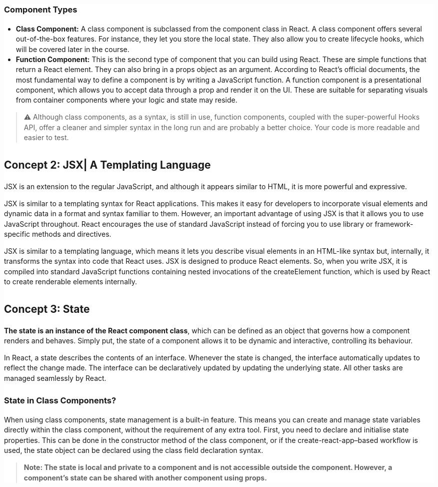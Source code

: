 ### Component Types
[](./class%20files/221_class_components/components.md)
- **Class Component:** A class component is subclassed from the component class in React. A class component offers several out-of-the-box features. For instance, they let you store the local state. They also allow you to create lifecycle hooks, which will be covered later in the course.
- **Function Component:** This is the second type of component that you can build using React.  These are simple functions that return a React element. They can also bring in a props object as an argument.  According to React’s official documents, the most fundamental way to define a component is by writing a JavaScript function. A function component is a presentational component, which allows you to accept data through a prop and render it on the UI.  These are suitable for separating visuals from container components where your logic and state may reside.

> :warning: Although class components, as a syntax, is still in use, function components, coupled with the super-powerful Hooks API, offer a cleaner and simpler syntax in the long run and are probably a better choice. Your code is more readable and easier to test. 

## Concept 2: JSX| A Templating Language

JSX is an extension to the regular JavaScript, and although it appears similar to HTML, it is more powerful and expressive.   

JSX is similar to a templating syntax for React applications. This makes it easy for developers to incorporate visual elements and dynamic data in a format and syntax familiar to them. However, an important advantage of using JSX is that it allows you to use JavaScript throughout. React encourages the use of standard JavaScript instead of forcing you to use library or framework-specific methods and directives. 

JSX is similar to a templating language, which means it lets you describe visual elements in an HTML-like syntax but, internally, it transforms the syntax into code that React uses. JSX is designed to produce React elements. So, when you write JSX, it is compiled into standard JavaScript functions containing nested invocations of the createElement function, which is used by React to create renderable elements internally.  

## Concept 3: State
**The state is an instance of the React component class**, which can be defined as an object that governs how a component renders and behaves. Simply put, the state of a component allows it to be dynamic and interactive, controlling its behaviour.

In React, a state describes the contents of an interface. Whenever the state is changed, the interface automatically updates to reflect the change made. The interface can be declaratively updated by updating the underlying state. All other tasks are managed seamlessly by React.

### State in Class Components?
When using class components, state management is a built-in feature. This means you can create and manage state variables directly within the class component, without the requirement of any extra tool.
First, you need to declare and initialise state properties. This can be done in the constructor method of the class component, or if the create-react-app–based workflow is used, the state object can be declared using the class field declaration syntax.

> **Note: The state is local and private to a component and is not accessible outside the component. However, a component’s state can be shared with another component using props.**
